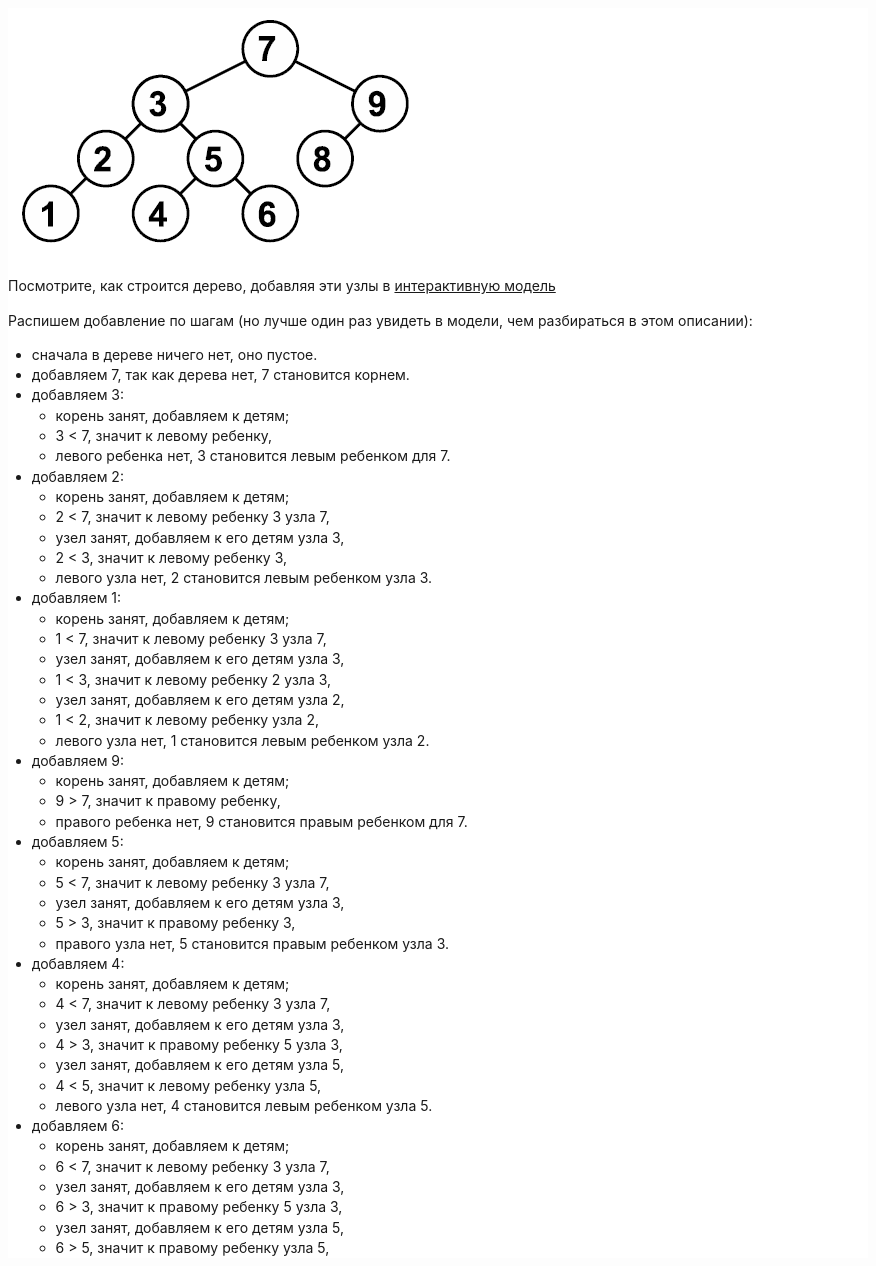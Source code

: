 ![18](/C_for_beginners_Stepik/Pictures/18_04.png)

Посмотрите, как строится дерево, добавляя эти узлы в [интерактивную модель](https://www.cs.usfca.edu/~galles/visualization/BST.html)

Распишем добавление по шагам (но лучше один раз увидеть в модели, чем разбираться в этом описании):

+ сначала в дереве ничего нет, оно пустое.
+ добавляем 7, так как дерева нет, 7 становится корнем.
+ добавляем 3:
    + корень занят, добавляем к детям;
    + 3 < 7, значит к левому ребенку,
    + левого ребенка нет, 3 становится левым ребенком для 7.
+ добавляем 2:
    + корень занят, добавляем к детям;
    + 2 < 7, значит к левому ребенку 3 узла 7,
    + узел занят, добавляем к его детям узла 3,
    + 2 < 3, значит к левому ребенку 3,
    + левого узла нет, 2 становится левым ребенком узла 3.
+ добавляем 1:
    + корень занят, добавляем к детям;
    + 1 < 7, значит к левому ребенку 3 узла 7,
    + узел занят, добавляем к его детям узла 3,
    + 1 < 3, значит к левому ребенку 2 узла 3,
    + узел занят, добавляем к его детям узла 2,
    + 1 < 2, значит к левому ребенку узла 2,
    + левого узла нет, 1 становится левым ребенком узла 2.
+ добавляем 9:
    + корень занят, добавляем к детям;
    + 9 > 7, значит к правому ребенку,
    + правого ребенка нет, 9 становится правым ребенком для 7.
+ добавляем 5:
    + корень занят, добавляем к детям;
    + 5 < 7, значит к левому ребенку 3 узла 7,
    + узел занят, добавляем к его детям узла 3,
    + 5 > 3, значит к правому ребенку 3,
    + правого узла нет, 5 становится правым ребенком узла 3.
+ добавляем 4:
    + корень занят, добавляем к детям;
    + 4 < 7, значит к левому ребенку 3 узла 7,
    + узел занят, добавляем к его детям узла 3,
    + 4 > 3, значит к правому ребенку 5 узла 3,
    + узел занят, добавляем к его детям узла 5,
    + 4 < 5, значит к левому ребенку узла 5,
    + левого узла нет, 4 становится левым ребенком узла 5.
+ добавляем 6:
    + корень занят, добавляем к детям;
    + 6 < 7, значит к левому ребенку 3 узла 7,
    + узел занят, добавляем к его детям узла 3,
    + 6 > 3, значит к правому ребенку 5 узла 3,
    + узел занят, добавляем к его детям узла 5,
    + 6 > 5, значит к правому ребенку узла 5,